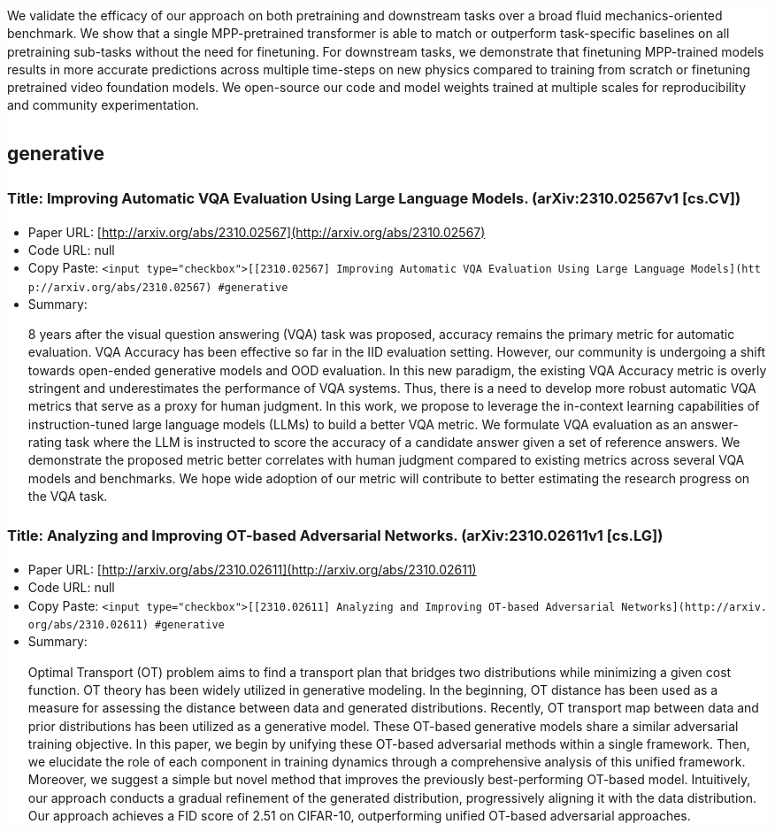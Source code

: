 We validate the efficacy of our approach on both pretraining and downstream
tasks over a broad fluid mechanics-oriented benchmark. We show that a single
MPP-pretrained transformer is able to match or outperform task-specific
baselines on all pretraining sub-tasks without the need for finetuning. For
downstream tasks, we demonstrate that finetuning MPP-trained models results in
more accurate predictions across multiple time-steps on new physics compared to
training from scratch or finetuning pretrained video foundation models. We
open-source our code and model weights trained at multiple scales for
reproducibility and community experimentation.
</p>

## generative
### Title: Improving Automatic VQA Evaluation Using Large Language Models. (arXiv:2310.02567v1 [cs.CV])
* Paper URL: [http://arxiv.org/abs/2310.02567](http://arxiv.org/abs/2310.02567)
* Code URL: null
* Copy Paste: `<input type="checkbox">[[2310.02567] Improving Automatic VQA Evaluation Using Large Language Models](http://arxiv.org/abs/2310.02567) #generative`
* Summary: <p>8 years after the visual question answering (VQA) task was proposed, accuracy
remains the primary metric for automatic evaluation. VQA Accuracy has been
effective so far in the IID evaluation setting. However, our community is
undergoing a shift towards open-ended generative models and OOD evaluation. In
this new paradigm, the existing VQA Accuracy metric is overly stringent and
underestimates the performance of VQA systems. Thus, there is a need to develop
more robust automatic VQA metrics that serve as a proxy for human judgment. In
this work, we propose to leverage the in-context learning capabilities of
instruction-tuned large language models (LLMs) to build a better VQA metric. We
formulate VQA evaluation as an answer-rating task where the LLM is instructed
to score the accuracy of a candidate answer given a set of reference answers.
We demonstrate the proposed metric better correlates with human judgment
compared to existing metrics across several VQA models and benchmarks. We hope
wide adoption of our metric will contribute to better estimating the research
progress on the VQA task.
</p>

### Title: Analyzing and Improving OT-based Adversarial Networks. (arXiv:2310.02611v1 [cs.LG])
* Paper URL: [http://arxiv.org/abs/2310.02611](http://arxiv.org/abs/2310.02611)
* Code URL: null
* Copy Paste: `<input type="checkbox">[[2310.02611] Analyzing and Improving OT-based Adversarial Networks](http://arxiv.org/abs/2310.02611) #generative`
* Summary: <p>Optimal Transport (OT) problem aims to find a transport plan that bridges two
distributions while minimizing a given cost function. OT theory has been widely
utilized in generative modeling. In the beginning, OT distance has been used as
a measure for assessing the distance between data and generated distributions.
Recently, OT transport map between data and prior distributions has been
utilized as a generative model. These OT-based generative models share a
similar adversarial training objective. In this paper, we begin by unifying
these OT-based adversarial methods within a single framework. Then, we
elucidate the role of each component in training dynamics through a
comprehensive analysis of this unified framework. Moreover, we suggest a simple
but novel method that improves the previously best-performing OT-based model.
Intuitively, our approach conducts a gradual refinement of the generated
distribution, progressively aligning it with the data distribution. Our
approach achieves a FID score of 2.51 on CIFAR-10, outperforming unified
OT-based adversarial approaches.
</p>
